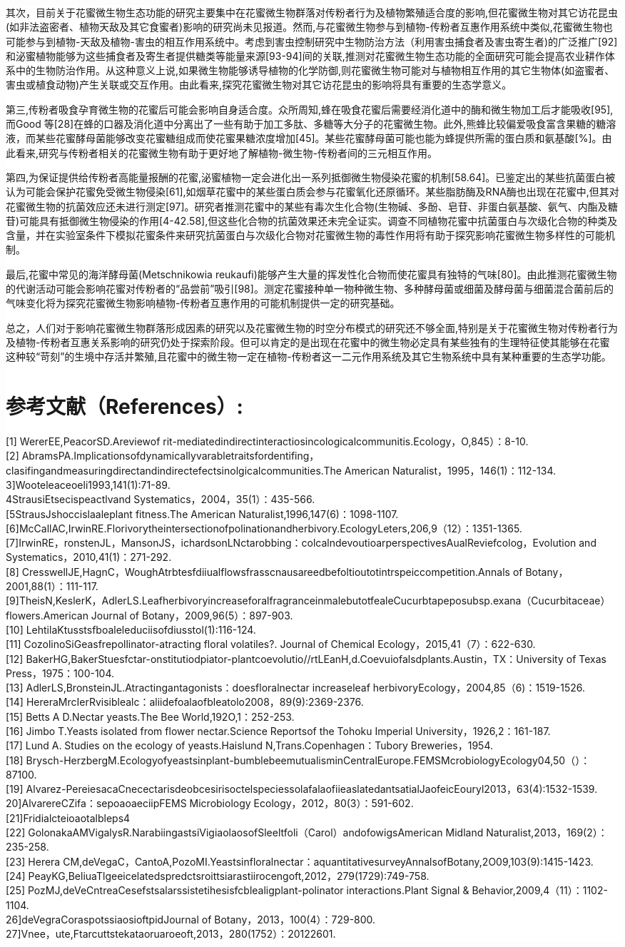其次，目前关于花蜜微生物生态功能的研究主要集中在花蜜微生物群落对传粉者行为及植物繁殖适合度的影响,但花蜜微生物对其它访花昆虫(如非法盗密者、植物天敌及其它食蜜者)影响的研究尚未见报道。然而,与花蜜微生物参与到植物-传粉者互惠作用系统中类似,花蜜微生物也可能参与到植物-天敌及植物-害虫的相互作用系统中。考虑到害虫控制研究中生物防治方法（利用害虫捕食者及害虫寄生者)的广泛推广[92]和泌蜜植物能够为这些捕食者及寄生者提供糖类等能量来源[93-94]间的关联,推测对花蜜微生物生态功能的全面研究可能会提高农业耕作体系中的生物防治作用。从这种意义上说,如果微生物能够诱导植物的化学防御,则花蜜微生物可能对与植物相互作用的其它生物体(如盗蜜者、害虫或植食动物)产生关联或交互作用。由此看来,探究花蜜微生物对其它访花昆虫的影响将具有重要的生态学意义。

第三,传粉者吸食孕育微生物的花蜜后可能会影响自身适合度。众所周知,蜂在吸食花蜜后需要经消化道中的酶和微生物加工后才能吸收[95],而Good 等[28]在蜂的口器及消化道中分离出了一些有助于加工多肽、多糖等大分子的花蜜微生物。此外,熊蜂比较偏爱吸食富含果糖的糖溶液，而某些花蜜酵母菌能够改变花蜜糖组成而使花蜜果糖浓度增加[45]。某些花蜜酵母菌可能也能为蜂提供所需的蛋白质和氨基酸[%]。由此看来,研究与传粉者相关的花蜜微生物有助于更好地了解植物-微生物-传粉者间的三元相互作用。

第四,为保证提供给传粉者高能量报酬的花蜜,泌蜜植物一定会进化出一系列抵御微生物侵染花蜜的机制[58.64]。已鉴定出的某些抗菌蛋白被认为可能会保护花蜜免受微生物侵染[61],如烟草花蜜中的某些蛋白质会参与花蜜氧化还原循环。某些脂肪酶及RNA酶也出现在花蜜中,但其对花蜜微生物的抗菌效应还未进行测定[97]。研究者推测花蜜中的某些有毒次生化合物(生物碱、多酚、皂苷、非蛋白氨基酸、氨气、内酯及糖苷)可能具有抵御微生物侵染的作用[4-42.58],但这些化合物的抗菌效果还未完全证实。调查不同植物花蜜中抗菌蛋白与次级化合物的种类及含量，并在实验室条件下模拟花蜜条件来研究抗菌蛋白与次级化合物对花蜜微生物的毒性作用将有助于探究影响花蜜微生物多样性的可能机制。

最后,花蜜中常见的海洋酵母菌(Metschnikowia reukaufi)能够产生大量的挥发性化合物而使花蜜具有独特的气味[80]。由此推测花蜜微生物的代谢活动可能会影响花蜜对传粉者的“品尝前”吸引[98]。测定花蜜接种单一物种微生物、多种酵母菌或细菌及酵母菌与细菌混合菌前后的气味变化将为探究花蜜微生物影响植物-传粉者互惠作用的可能机制提供一定的研究基础。

总之，人们对于影响花蜜微生物群落形成因素的研究以及花蜜微生物的时空分布模式的研究还不够全面,特别是关于花蜜微生物对传粉者行为及植物-传粉者互惠关系影响的研究仍处于探索阶段。但可以肯定的是出现在花蜜中的微生物必定具有某些独有的生理特征使其能够在花蜜这种较“苛刻”的生境中存活并繁殖,且花蜜中的微生物一定在植物-传粉者这一二元作用系统及其它生物系统中具有某种重要的生态学功能。

# 参考文献（References）:

[1] WererEE,PeacorSD.Areviewof rit-mediatedindirectinteractiosincologicalcommunitis.Ecology，O,845）：8-10.  
[2] AbramsPA.Implicationsofdynamicallyvarabletraitsfordentifing，clasifingandmeasuringdirectandindirectefectsinolgicalcommunities.The American Naturalist，1995，146(1)：112-134.  
3]Wooteleaceoeli1993,141(1):71-89.  
4StrausiEtsecispeactlvand Systematics，2004，35(1）：435-566.  
[5StrausJshoccislaaleplant fitness.The American Naturalist,1996,147(6)：1098-1107.  
[6]McCallAC,IrwinRE.Florivorytheintersectionofpolinationandherbivory.EcologyLeters,206,9（12）：1351-1365.  
[7]IrwinRE，ronstenJL，MansonJS，ichardsonLNctarobbing：colcalndevoutioarperspectivesAualReviefcolog，Evolution and Systematics，2010,41(1)：271-292.  
[8] CresswellJE,HagnC，WoughAtrbtesfdiiualflowsfrasscnausareedbefoltioutotintrspeiccompetition.Annals of Botany，2001,88(1）：111-117.  
[9]TheisN,KeslerK，AdlerLS.LeafherbivoryincreaseforalfragranceinmalebutotfealeCucurbtapeposubsp.exana（Cucurbitaceae）flowers.American Journal of Botany，2009,96(5）：897-903.  
[10] LehtilaKtusstsfboaleleduciisofdiusstol(1):116-124.  
[11] CozolinoSiGeasfrepollinator-atracting floral volatiles?. Journal of Chemical Ecology，2015,41（7）：622-630.  
[12] BakerHG,BakerStuesfctar-onstitutiodpiator-plantcoevolutio//rtLEanH,d.Coevuiofalsdplants.Austin，TX：University of Texas Press，1975：100-104.  
[13] AdlerLS,BronsteinJL.Atractingantagonists：doesfloralnectar increaseleaf herbivoryEcology，2004,85（6)：1519-1526.  
[14] HereraMrcIerRvisiblealc：aliidefoalaofbleatolo2008，89(9):2369-2376.  
[15] Betts A D.Nectar yeasts.The Bee World,192O,1：252-253.  
[16] Jimbo T.Yeasts isolated from flower nectar.Science Reportsof the Tohoku Imperial University，1926,2：161-187.  
[17] Lund A. Studies on the ecology of yeasts.Haislund N,Trans.Copenhagen：Tubory Breweries，1954.  
[18] Brysch-HerzbergM.Ecologyofyeastsinplant-bumblebeemutualisminCentralEurope.FEMSMcrobiologyEcology04,50（）：87100.  
[19] Alvarez-PereiesacaCnecectarisdeobcesirisoctelspeciessolafalaofiieaslatedantsatialJaofeicEouryl2013，63(4):1532-1539.  
20]AlvarereCZifa：sepoaoaeciipFEMS Microbiology Ecology，2012，80(3）：591-602.  
[21]Fridialcteioaotalbleps4  
[22] GolonakaAMVigalysR.NarabiingastsiVigiaolaosofSleeltfoli（Carol）andofowigsAmerican Midland Naturalist,2013，169(2）：235-258.  
[23] Herera CM,deVegaC，CantoA,PozoMI.Yeastsinfloralnectar：aquantitativesurveyAnnalsofBotany,2O09,103(9):1415-1423.  
[24] PeayKG,BeliuaTlgeeicelatedspredctsroittsiarastiirocengoft,2012，279(1729):749-758.  
[25] PozMJ,deVeCntreaCesefstsalarssistetihesisfcblealigplant-polinator interactions.Plant Signal & Behavior,2009,4（11）：1102-1104.  
26]deVegraCoraspotssiaosioftpidJournal of Botany，2013，100(4）：729-800.  
27]Vnee，ute,Ftarcuttstekataoruaroeoft,2013，280(1752）：20122601.  